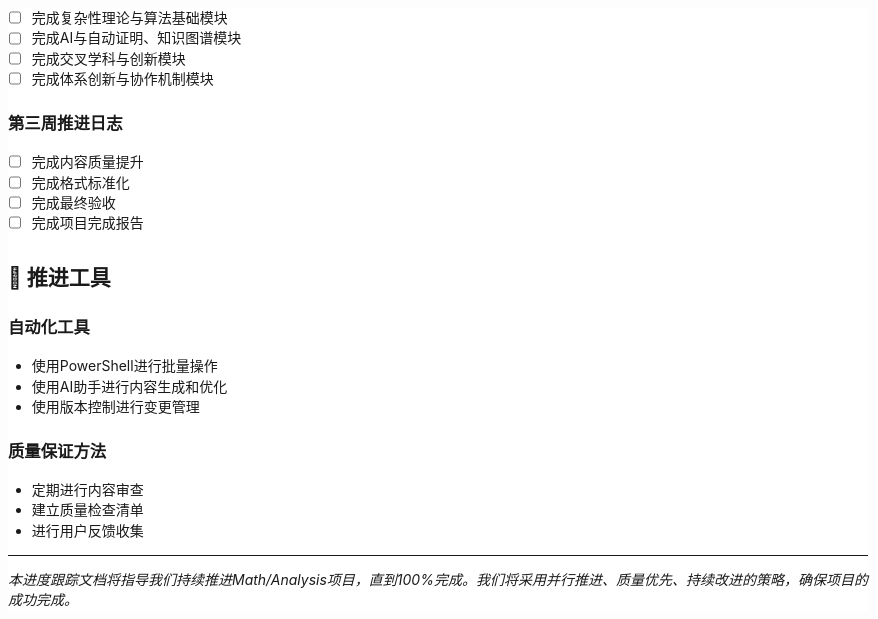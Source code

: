 - [ ] 完成复杂性理论与算法基础模块
- [ ] 完成AI与自动证明、知识图谱模块
- [ ] 完成交叉学科与创新模块
- [ ] 完成体系创新与协作机制模块

### 第三周推进日志

- [ ] 完成内容质量提升
- [ ] 完成格式标准化
- [ ] 完成最终验收
- [ ] 完成项目完成报告

## 🔧 推进工具

### 自动化工具

- 使用PowerShell进行批量操作
- 使用AI助手进行内容生成和优化
- 使用版本控制进行变更管理

### 质量保证方法

- 定期进行内容审查
- 建立质量检查清单
- 进行用户反馈收集

---

*本进度跟踪文档将指导我们持续推进Math/Analysis项目，直到100%完成。我们将采用并行推进、质量优先、持续改进的策略，确保项目的成功完成。*

